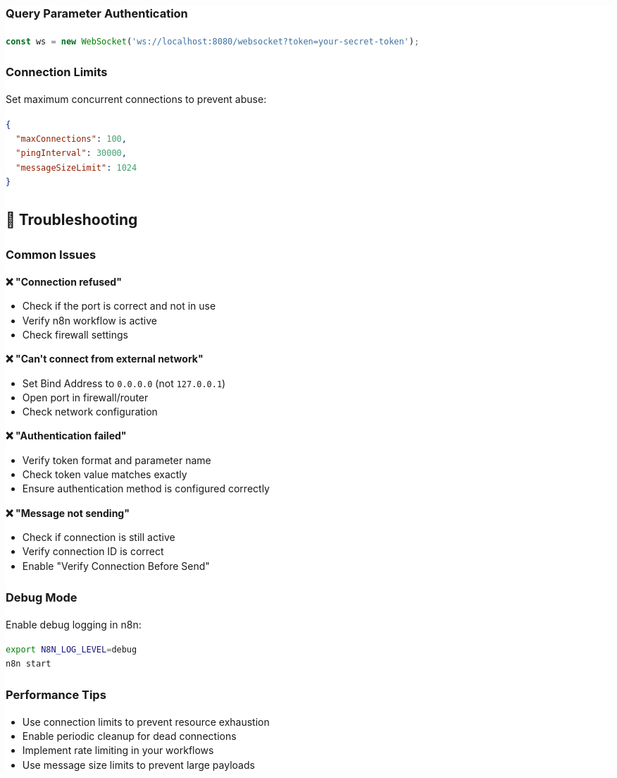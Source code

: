 ### Query Parameter Authentication
```javascript
const ws = new WebSocket('ws://localhost:8080/websocket?token=your-secret-token');
```

### Connection Limits
Set maximum concurrent connections to prevent abuse:
```json
{
  "maxConnections": 100,
  "pingInterval": 30000,
  "messageSizeLimit": 1024
}
```

## 🚨 Troubleshooting

### Common Issues

**❌ "Connection refused"**
- Check if the port is correct and not in use
- Verify n8n workflow is active
- Check firewall settings

**❌ "Can't connect from external network"**
- Set Bind Address to `0.0.0.0` (not `127.0.0.1`)
- Open port in firewall/router
- Check network configuration

**❌ "Authentication failed"**
- Verify token format and parameter name
- Check token value matches exactly
- Ensure authentication method is configured correctly

**❌ "Message not sending"**
- Check if connection is still active
- Verify connection ID is correct
- Enable "Verify Connection Before Send"

### Debug Mode
Enable debug logging in n8n:
```bash
export N8N_LOG_LEVEL=debug
n8n start
```

### Performance Tips
- Use connection limits to prevent resource exhaustion
- Enable periodic cleanup for dead connections
- Implement rate limiting in your workflows
- Use message size limits to prevent large payloads
